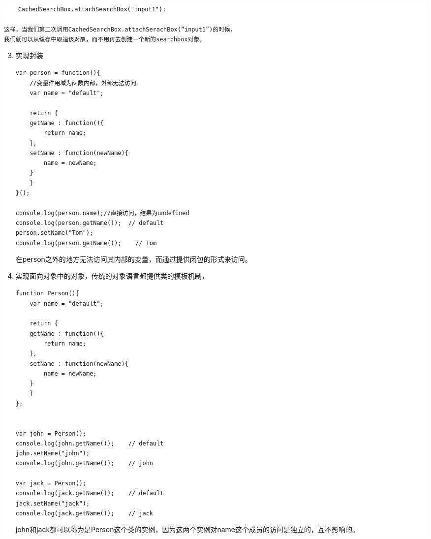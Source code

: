         CachedSearchBox.attachSearchBox("input1"); 

    这样，当我们第二次调用CachedSearchBox.attachSerachBox(“input1”)的时候，
    我们就可以从缓存中取道该对象，而不用再去创建一个新的searchbox对象。

3.  实现封装

        var person = function(){    
            //变量作用域为函数内部，外部无法访问    
            var name = "default";       
                
            return {    
            getName : function(){    
                return name;    
            },    
            setName : function(newName){    
                name = newName;    
            }    
            }    
        }();    
                
        console.log(person.name);//直接访问，结果为undefined    
        console.log(person.getName());  // default   
        person.setName("Tom");    
        console.log(person.getName());    // Tom

    在person之外的地方无法访问其内部的变量，而通过提供闭包的形式来访问。

4.  实现面向对象中的对象，传统的对象语言都提供类的模板机制，

        function Person(){    
            var name = "default";       
                
            return {    
            getName : function(){    
                return name;    
            },    
            setName : function(newName){    
                name = newName;    
            }    
            }    
        };    
                
                
        var john = Person();    
        console.log(john.getName());    // default
        john.setName("john");    
        console.log(john.getName());    // john
                
        var jack = Person();    
        console.log(jack.getName());    // default 
        jack.setName("jack");    
        console.log(jack.getName());    // jack

    john和jack都可以称为是Person这个类的实例，因为这两个实例对name这个成员的访问是独立的，互不影响的。



